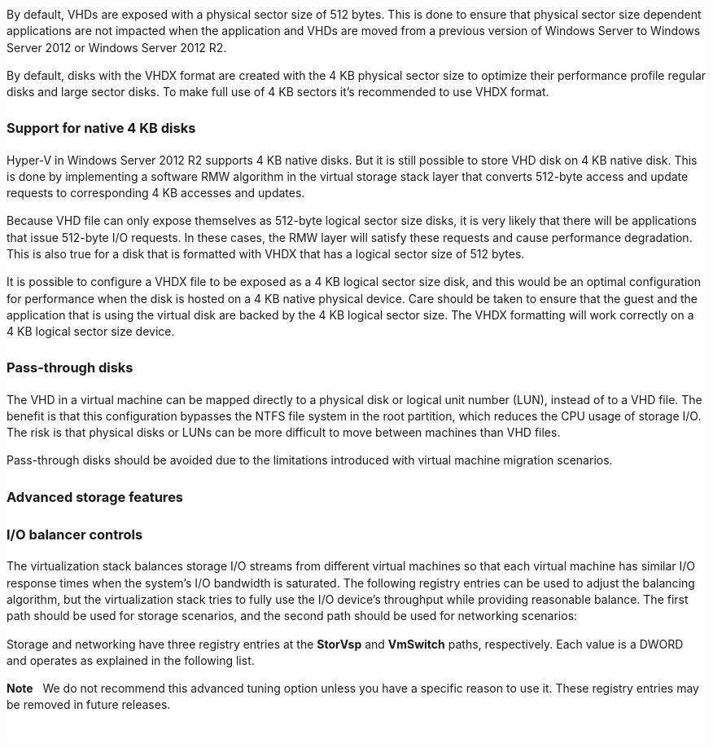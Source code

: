 By default, VHDs are exposed with a physical sector size of 512 bytes. This is done to ensure that physical sector size dependent applications are not impacted when the application and VHDs are moved from a previous version of Windows Server to Windows Server 2012 or Windows Server 2012 R2.

By default, disks with the VHDX format are created with the 4 KB physical sector size to optimize their performance profile regular disks and large sector disks. To make full use of 4 KB sectors it’s recommended to use VHDX format.

### Support for native 4 KB disks

Hyper-V in Windows Server 2012 R2 supports 4 KB native disks. But it is still possible to store VHD disk on 4 KB native disk. This is done by implementing a software RMW algorithm in the virtual storage stack layer that converts 512-byte access and update requests to corresponding 4 KB accesses and updates.

Because VHD file can only expose themselves as 512-byte logical sector size disks, it is very likely that there will be applications that issue 512-byte I/O requests. In these cases, the RMW layer will satisfy these requests and cause performance degradation. This is also true for a disk that is formatted with VHDX that has a logical sector size of 512 bytes.

It is possible to configure a VHDX file to be exposed as a 4 KB logical sector size disk, and this would be an optimal configuration for performance when the disk is hosted on a 4 KB native physical device. Care should be taken to ensure that the guest and the application that is using the virtual disk are backed by the 4 KB logical sector size. The VHDX formatting will work correctly on a 4 KB logical sector size device.

### Pass-through disks

The VHD in a virtual machine can be mapped directly to a physical disk or logical unit number (LUN), instead of to a VHD file. The benefit is that this configuration bypasses the NTFS file system in the root partition, which reduces the CPU usage of storage I/O. The risk is that physical disks or LUNs can be more difficult to move between machines than VHD files.

Pass-through disks should be avoided due to the limitations introduced with virtual machine migration scenarios.

### Advanced storage features

### I/O balancer controls

The virtualization stack balances storage I/O streams from different virtual machines so that each virtual machine has similar I/O response times when the system’s I/O bandwidth is saturated. The following registry entries can be used to adjust the balancing algorithm, but the virtualization stack tries to fully use the I/O device’s throughput while providing reasonable balance. The first path should be used for storage scenarios, and the second path should be used for networking scenarios:

Storage and networking have three registry entries at the **StorVsp** and **VmSwitch** paths, respectively. Each value is a DWORD and operates as explained in the following list.

**Note**  
We do not recommend this advanced tuning option unless you have a specific reason to use it. These registry entries may be removed in future releases.

 
